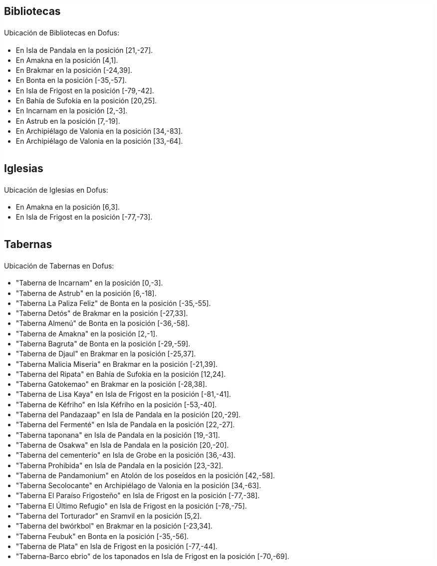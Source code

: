 ## Bibliotecas
Ubicación de Bibliotecas en Dofus:
- En Isla de Pandala en la posición [21,-27].
- En Amakna en la posición [4,1].
- En Brakmar en la posición [-24,39].
- En Bonta en la posición [-35,-57].
- En Isla de Frigost en la posición [-79,-42].
- En Bahía de Sufokia en la posición [20,25].
- En Incarnam en la posición [2,-3].
- En Astrub en la posición [7,-19].
- En Archipiélago de Valonia en la posición [34,-83].
- En Archipiélago de Valonia en la posición [33,-64].

## Iglesias
Ubicación de Iglesias en Dofus:
- En Amakna en la posición [6,3].
- En Isla de Frigost en la posición [-77,-73].

## Tabernas
Ubicación de Tabernas en Dofus:
- "Taberna de Incarnam" en la posición [0,-3].
- "Taberna de Astrub" en la posición [6,-18].
- "Taberna La Paliza Feliz" de Bonta en la posición [-35,-55].
- "Taberna Detós" de Brakmar en la posición [-27,33].
- "Taberna Almenú" de Bonta en la posición [-36,-58].
- "Taberna de Amakna" en la posición [2,-1].
- "Taberna Bagruta" de Bonta en la posición [-29,-59].
- "Taberna de Djaul" en Brakmar en la posición [-25,37].
- "Taberna Malicia Miseria" en Brakmar en la posición [-21,39].
- "Taberna del Ripata" en Bahía de Sufokia en la posición [12,24].
- "Taberna Gatokemao" en Brakmar en la posición [-28,38].
- "Taberna de Lisa Kaya" en Isla de Frigost en la posición [-81,-41].
- "Taberna de Kéfriho" en Isla Kéfriho en la posición [-53,-40].
- "Taberna del Pandazaap" en Isla de Pandala en la posición [20,-29].
- "Taberna del Fermenté" en Isla de Pandala en la posición [22,-27].
- "Taberna taponana" en Isla de Pandala en la posición [19,-31].
- "Taberna de Osakwa" en Isla de Pandala en la posición [20,-20].
- "Taberna del cementerio" en Isla de Grobe en la posición [36,-43].
- "Taberna Prohibida" en Isla de Pandala en la posición [23,-32].
- "Taberna de Pandamonium" en Atolón de los poseídos en la posición [42,-58].
- "Taberna Secolocante" en Archipiélago de Valonia en la posición [34,-63].
- "Taberna El Paraíso Frigosteño" en Isla de Frigost en la posición [-77,-38].
- "Taberna El Último Refugio" en Isla de Frigost en la posición [-78,-75].
- "Taberna del Torturador" en Sramvil en la posición [5,2].
- "Taberna del bwórkbol" en Brakmar en la posición [-23,34].
- "Taberna Feubuk" en Bonta en la posición [-35,-56].
- "Taberna de Plata" en Isla de Frigost en la posición [-77,-44].
- "Taberna-Barco ebrio" de los taponados en Isla de Frigost en la posición [-70,-69].
